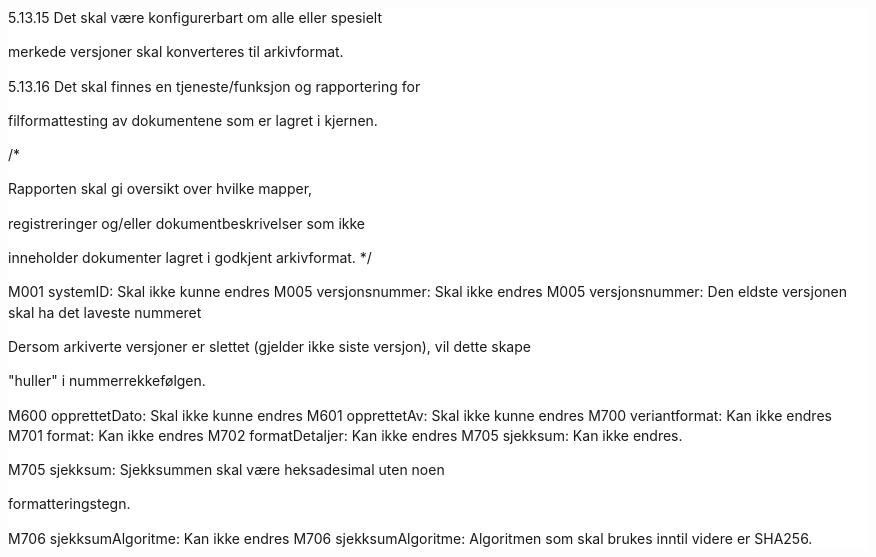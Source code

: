 </tr>
<tr class="even">
<td><p>5.13.15 Det skal være konfigurerbart om alle eller spesielt</p>
<p>merkede versjoner skal konverteres til arkivformat.</p></td>
<td></td>
</tr>
<tr class="odd">
<td><p>5.13.16 Det skal finnes en tjeneste/funksjon og rapportering for</p>
<p>filformattesting av dokumentene som er lagret i kjernen.</p></td>
<td><p>/*</p>
<p>Rapporten skal gi oversikt over hvilke mapper,</p>
<p>registreringer og/eller dokumentbeskrivelser som ikke</p>
<p>inneholder dokumenter lagret i godkjent arkivformat. */</p></td>
</tr>
<tr class="even">
<td>M001 systemID: Skal ikke kunne endres</td>
<td></td>
</tr>
<tr class="odd">
<td>M005 versjonsnummer: Skal ikke endres</td>
<td></td>
</tr>
<tr class="even">
<td>M005 versjonsnummer: Den eldste versjonen skal ha det laveste nummeret</td>
<td><p>Dersom arkiverte versjoner er slettet (gjelder ikke siste versjon), vil dette skape</p>
<p>&quot;huller&quot; i nummerrekkefølgen.</p></td>
</tr>
<tr class="odd">
<td>M600 opprettetDato: Skal ikke kunne endres</td>
<td></td>
</tr>
<tr class="even">
<td>M601 opprettetAv: Skal ikke kunne endres</td>
<td></td>
</tr>
<tr class="odd">
<td>M700 veriantformat: Kan ikke endres</td>
<td></td>
</tr>
<tr class="even">
<td>M701 format: Kan ikke endres</td>
<td></td>
</tr>
<tr class="odd">
<td>M702 formatDetaljer: Kan ikke endres</td>
<td></td>
</tr>
<tr class="even">
<td>M705 sjekksum: Kan ikke endres.</td>
<td></td>
</tr>
<tr class="odd">
<td><p>M705 sjekksum: Sjekksummen skal være heksadesimal uten noen</p>
<p>formatteringstegn.</p></td>
<td></td>
</tr>
<tr class="even">
<td>M706 sjekksumAlgoritme: Kan ikke endres</td>
<td></td>
</tr>
<tr class="odd">
<td>M706 sjekksumAlgoritme: Algoritmen som skal brukes inntil videre er SHA256.</td>
<td></td>
</tr>